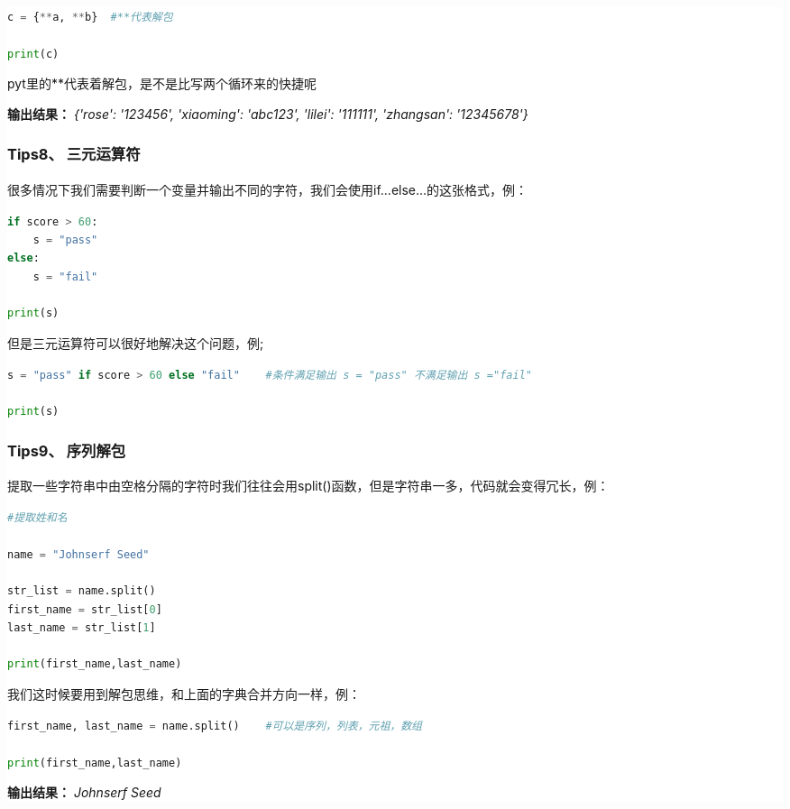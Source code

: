 ```python
c = {**a, **b}  #**代表解包

print(c)
```

pyt里的**代表着解包，是不是比写两个循环来的快捷呢

**输出结果：** *{'rose': '123456', 'xiaoming': 'abc123', 'lilei': '111111', 'zhangsan': '12345678'}*

### Tips8、	三元运算符

很多情况下我们需要判断一个变量并输出不同的字符，我们会使用if...else...的这张格式，例：

```python
if score > 60:
    s = "pass"
else:
    s = "fail"
    
print(s)
```

但是三元运算符可以很好地解决这个问题，例;

```python
s = "pass" if score > 60 else "fail"    #条件满足输出 s = "pass" 不满足输出 s ="fail"

print(s)

```

### Tips9、	序列解包

提取一些字符串中由空格分隔的字符时我们往往会用split()函数，但是字符串一多，代码就会变得冗长，例：

```python
#提取姓和名

name = "Johnserf Seed"

str_list = name.split()
first_name = str_list[0]
last_name = str_list[1]

print(first_name,last_name)
```

我们这时候要用到解包思维，和上面的字典合并方向一样，例：

```python
first_name, last_name = name.split()    #可以是序列，列表，元祖，数组

print(first_name,last_name)
```

**输出结果：** *Johnserf Seed* 
